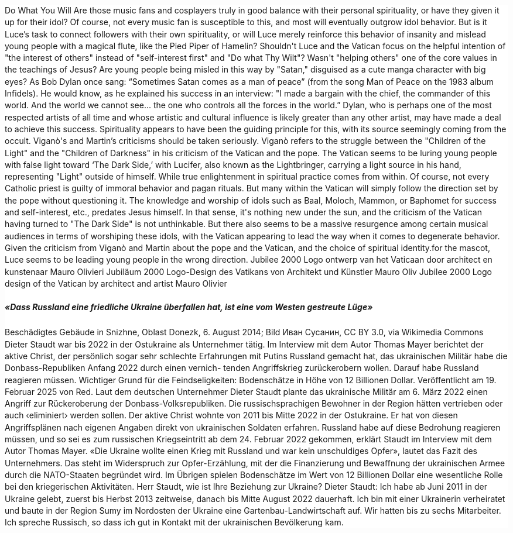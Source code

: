 Do What You Will Are those music fans and cosplayers truly in good balance with their personal spirituality, or have they given it up for their idol? Of course, not every music fan is susceptible to this, and most will eventually outgrow idol behavior. But is it Luce’s task to connect followers with their own spirituality, or will Luce merely reinforce this behavior of insanity and mislead young people with a magical flute, like the Pied Piper of Hamelin? Shouldn't Luce and the Vatican focus on the helpful intention of "the interest of others" instead of "self-interest first" and "Do what Thy Wilt"? Wasn't "helping others" one of the core values in the teachings of Jesus? Are young people being misled in this way by "Satan," disguised as a cute manga character with big eyes? As Bob Dylan once sang: “Sometimes Satan comes as a man of peace” (from the song Man of Peace on the 1983 album Infidels). He would know, as he explained his success in an interview: "I made a bargain with the chief, the commander of this world. And the world we cannot see... the one who controls all the forces in the world.” Dylan, who is perhaps one of the most respected artists of all time and whose artistic and cultural influence is likely greater than any other artist, may have made a deal to achieve this success. Spirituality appears to have been the guiding principle for this, with its source seemingly coming from the occult. Viganò's and Martin’s criticisms should be taken seriously. Viganò refers to the struggle between the "Children of the Light" and the "Children of Darkness" in his criticism of the Vatican and the pope. The Vatican seems to be luring young people with false light toward ‘The Dark Side,’ with Lucifer, also known as the Lightbringer, carrying a light source in his hand, representing "Light" outside of himself. While true enlightenment in spiritual practice comes from within.
Of course, not every Catholic priest is guilty of immoral behavior and pagan rituals. But many within the Vatican will simply follow the direction set by the pope without questioning it. The knowledge and worship of idols such as Baal, Moloch, Mammon, or Baphomet for success and self-interest, etc., predates Jesus himself. In that sense, it's nothing new under the sun, and the criticism of the Vatican having turned to "The Dark Side" is not unthinkable. But there also seems to be a massive resurgence among certain musical audiences in terms of worshiping these idols, with the Vatican appearing to lead the way when it comes to degenerate behavior. Given the criticism from Viganò and Martin about the pope and the Vatican, and the choice of spiritual identity.for the mascot, Luce seems to be leading young people in the wrong direction. Jubilee 2000 Logo ontwerp van het Vaticaan door architect en kunstenaar Mauro Olivieri Jubiläum 2000 Logo-Design des Vatikans von Architekt und Künstler Mauro Oliv Jubilee 2000 Logo design of the Vatican by architect and artist Mauro Olivier
##### «Dass Russland eine friedliche Ukraine überfallen hat,  ist eine vom Westen gestreute Lüge»
Beschädigtes Gebäude in Snizhne, Oblast Donezk, 6. August 2014; Bild Иван Сусанин, CC BY 3.0, via Wikimedia Commons Dieter Staudt war bis 2022 in der Ostukraine als Unternehmer tätig. Im Interview mit dem Autor Thomas Mayer berichtet der aktive Christ, der persönlich sogar sehr schlechte Erfahrungen mit Putins Russland gemacht hat, das ukrainischen Militär habe die Donbass-Republiken Anfang 2022 durch einen vernich- tenden Angriffskrieg zurückerobern wollen. Darauf habe Russland reagieren müssen. Wichtiger Grund für die Feindseligkeiten: Bodenschätze in Höhe von 12 Billionen Dollar.
Veröffentlicht am 19. Februar 2025 von Red. Laut dem deutschen Unternehmer Dieter Staudt plante das ukrainische Militär am 6. März 2022 einen Angriff zur Rückeroberung der Donbass-Volksrepubliken. Die russischsprachigen Bewohner in der Region hätten vertrieben oder auch ‹eliminiert› werden sollen. Der aktive Christ wohnte von 2011 bis Mitte 2022 in der Ostukraine. Er hat von diesen Angriffsplänen nach eigenen Angaben direkt von ukrainischen Soldaten erfahren. Russland habe auf diese Bedrohung reagieren müssen, und so sei es zum russischen Kriegseintritt ab dem 24. Februar 2022 gekommen, erklärt Staudt im Interview mit dem Autor Thomas Mayer. «Die Ukraine wollte einen Krieg mit Russland und war kein unschuldiges Opfer», lautet das Fazit des Unternehmers. Das steht im Widerspruch zur Opfer-Erzählung, mit der die Finanzierung und Bewaffnung der ukrainischen Armee durch die NATO-Staaten begründet wird. Im Übrigen spielen Bodenschätze im Wert von 12 Billionen Dollar eine wesentliche Rolle bei den kriegerischen Aktivitäten.
Herr Staudt, wie ist Ihre Beziehung zur Ukraine? Dieter Staudt: Ich habe ab Juni 2011 in der Ukraine gelebt, zuerst bis Herbst 2013 zeitweise, danach bis Mitte August 2022 dauerhaft. Ich bin mit einer Ukrainerin verheiratet und baute in der Region Sumy im Nordosten der Ukraine eine Gartenbau-Landwirtschaft auf. Wir hatten bis zu sechs Mitarbeiter. Ich spreche Russisch, so dass ich gut in Kontakt mit der ukrainischen Bevölkerung kam.